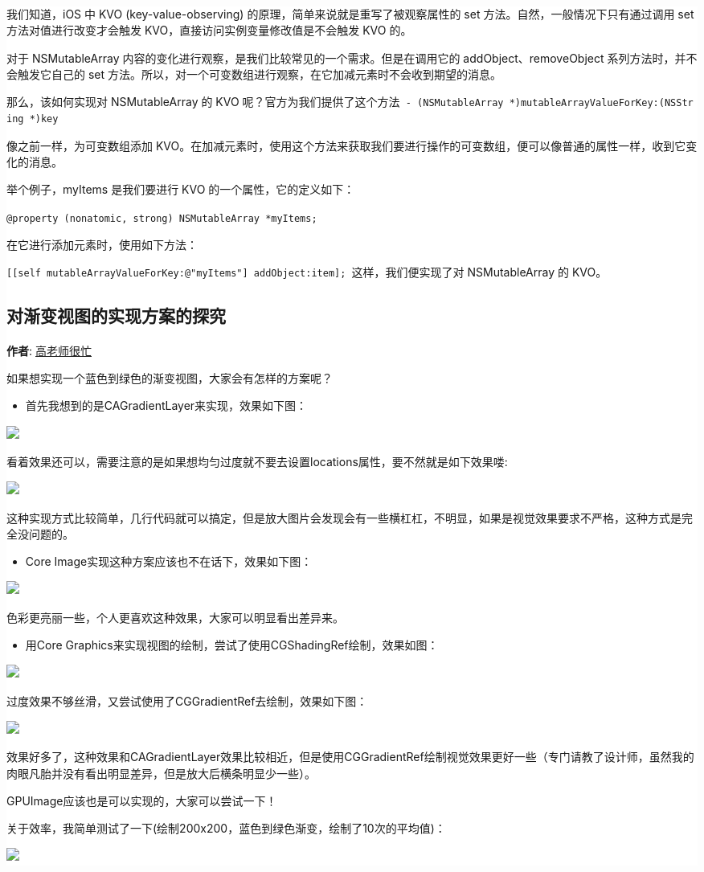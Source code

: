 我们知道，iOS 中 KVO (key-value-observing) 的原理，简单来说就是重写了被观察属性的 set 方法。自然，一般情况下只有通过调用 set 方法对值进行改变才会触发 KVO，直接访问实例变量修改值是不会触发 KVO 的。

对于 NSMutableArray 内容的变化进行观察，是我们比较常见的一个需求。但是在调用它的 addObject、removeObject 系列方法时，并不会触发它自己的 set 方法。所以，对一个可变数组进行观察，在它加减元素时不会收到期望的消息。

那么，该如何实现对 NSMutableArray 的 KVO 呢？官方为我们提供了这个方法` - (NSMutableArray *)mutableArrayValueForKey:(NSString *)key`

像之前一样，为可变数组添加 KVO。在加减元素时，使用这个方法来获取我们要进行操作的可变数组，便可以像普通的属性一样，收到它变化的消息。

举个例子，myItems 是我们要进行 KVO 的一个属性，它的定义如下：

`@property (nonatomic, strong) NSMutableArray *myItems;`

在它进行添加元素时，使用如下方法：

`[[self mutableArrayValueForKey:@"myItems"] addObject:item]; `这样，我们便实现了对 NSMutableArray 的 KVO。




对渐变视图的实现方案的探究
----------
**作者**: [高老师很忙](https://weibo.com/517082456)

如果想实现一个蓝色到绿色的渐变视图，大家会有怎样的方案呢？

+ 首先我想到的是CAGradientLayer来实现，效果如下图：

![](https://github.com/iOS-Tips/iOS-tech-set/blob/master/images/2018/05/9-1.jpg)

看着效果还可以，需要注意的是如果想均匀过度就不要去设置locations属性，要不然就是如下效果喽:

![](https://github.com/iOS-Tips/iOS-tech-set/blob/master/images/2018/05/9-2.jpg)

这种实现方式比较简单，几行代码就可以搞定，但是放大图片会发现会有一些横杠杠，不明显，如果是视觉效果要求不严格，这种方式是完全没问题的。
+ Core Image实现这种方案应该也不在话下，效果如下图：

![](https://github.com/iOS-Tips/iOS-tech-set/blob/master/images/2018/05/9-3.jpg)

色彩更亮丽一些，个人更喜欢这种效果，大家可以明显看出差异来。
+ 用Core Graphics来实现视图的绘制，尝试了使用CGShadingRef绘制，效果如图：

![](https://github.com/iOS-Tips/iOS-tech-set/blob/master/images/2018/05/9-4.jpg)

过度效果不够丝滑，又尝试使用了CGGradientRef去绘制，效果如下图：

![](https://github.com/iOS-Tips/iOS-tech-set/blob/master/images/2018/05/9-5.jpg)

效果好多了，这种效果和CAGradientLayer效果比较相近，但是使用CGGradientRef绘制视觉效果更好一些（专门请教了设计师，虽然我的肉眼凡胎并没有看出明显差异，但是放大后横条明显少一些）。

GPUImage应该也是可以实现的，大家可以尝试一下！

关于效率，我简单测试了一下(绘制200x200，蓝色到绿色渐变，绘制了10次的平均值)：

![](https://github.com/iOS-Tips/iOS-tech-set/blob/master/images/2018/05/9-6.jpg)

